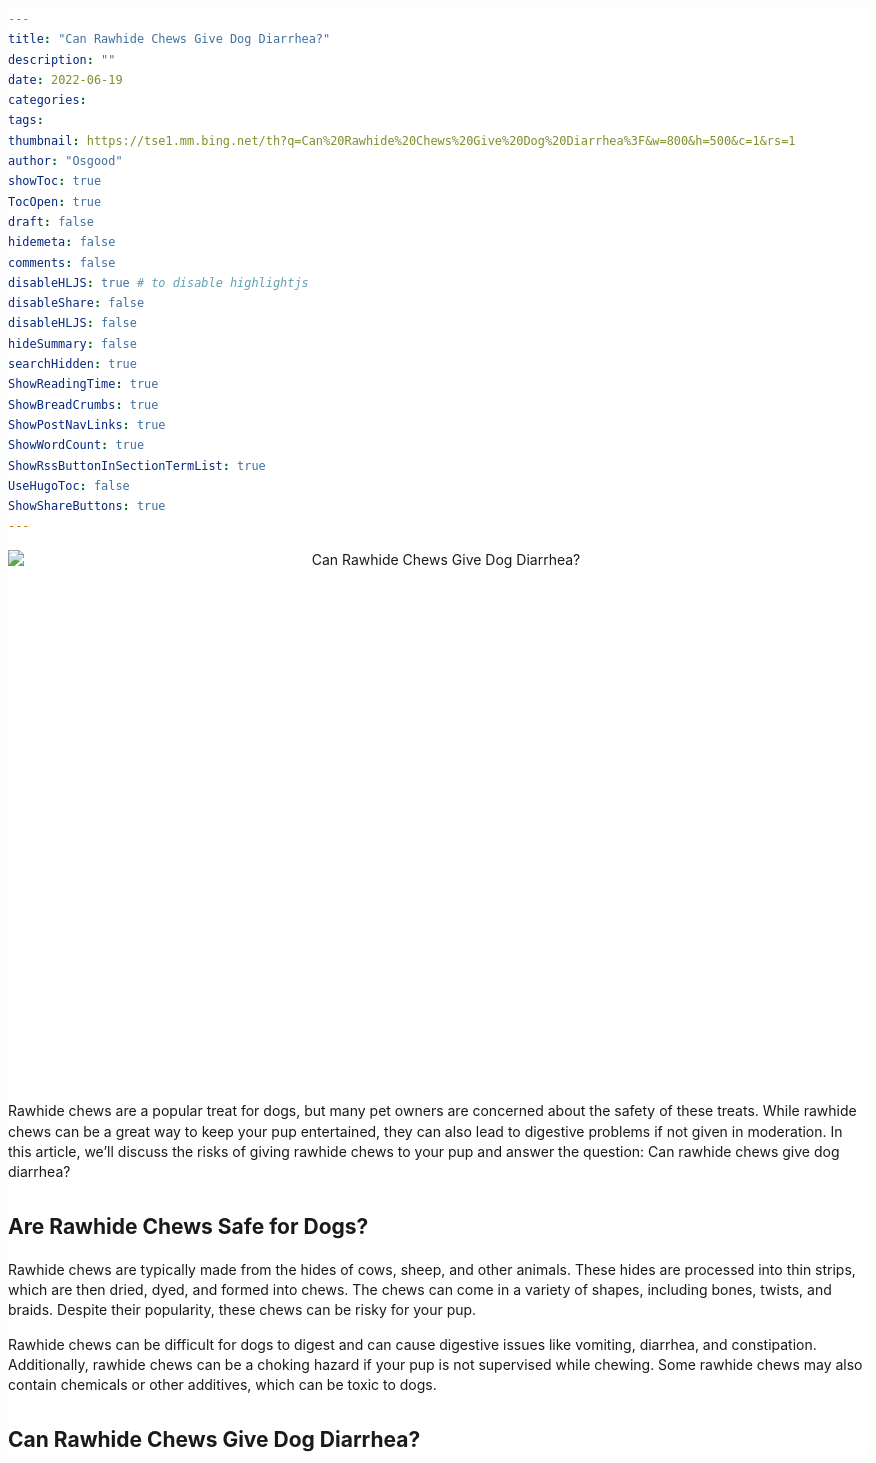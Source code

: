 ```yaml
---
title: "Can Rawhide Chews Give Dog Diarrhea?"
description: ""
date: 2022-06-19
categories: 
tags: 
thumbnail: https://tse1.mm.bing.net/th?q=Can%20Rawhide%20Chews%20Give%20Dog%20Diarrhea%3F&w=800&h=500&c=1&rs=1
author: "Osgood"
showToc: true
TocOpen: true
draft: false
hidemeta: false
comments: false
disableHLJS: true # to disable highlightjs
disableShare: false
disableHLJS: false
hideSummary: false
searchHidden: true
ShowReadingTime: true
ShowBreadCrumbs: true
ShowPostNavLinks: true
ShowWordCount: true
ShowRssButtonInSectionTermList: true
UseHugoToc: false
ShowShareButtons: true
---
```


<center>
	<img src="https://tse1.mm.bing.net/th?q=Can%20Rawhide%20Chews%20Give%20Dog%20Diarrhea%3F&w=800&h=500&c=1&rs=1" alt="Can Rawhide Chews Give Dog Diarrhea?" width="800" height="500" style="display: block; width: 100%; height: auto">
</center>

<p>Rawhide chews are a popular treat for dogs, but many pet owners are concerned about the safety of these treats. While rawhide chews can be a great way to keep your pup entertained, they can also lead to digestive problems if not given in moderation. In this article, we’ll discuss the risks of giving rawhide chews to your pup and answer the question: Can rawhide chews give dog diarrhea?</p>

<h2>Are Rawhide Chews Safe for Dogs?</h2>

<p>Rawhide chews are typically made from the hides of cows, sheep, and other animals. These hides are processed into thin strips, which are then dried, dyed, and formed into chews. The chews can come in a variety of shapes, including bones, twists, and braids. Despite their popularity, these chews can be risky for your pup.</p>

<p>Rawhide chews can be difficult for dogs to digest and can cause digestive issues like vomiting, diarrhea, and constipation. Additionally, rawhide chews can be a choking hazard if your pup is not supervised while chewing. Some rawhide chews may also contain chemicals or other additives, which can be toxic to dogs.</p>

<h2>Can Rawhide Chews Give Dog Diarrhea?</h2>
